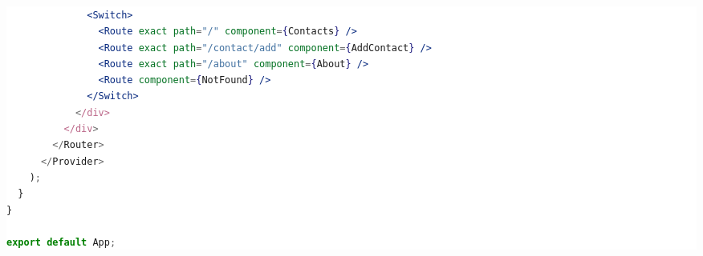 ```jsx
              <Switch>
                <Route exact path="/" component={Contacts} />
                <Route exact path="/contact/add" component={AddContact} />
                <Route exact path="/about" component={About} />
                <Route component={NotFound} />
              </Switch>
            </div>
          </div>
        </Router>
      </Provider>
    );
  }
}

export default App;
```